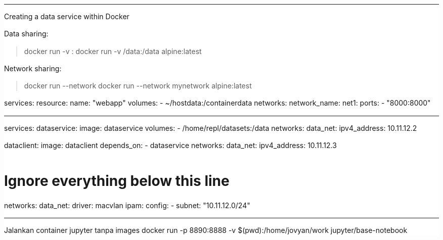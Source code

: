 ----------------------------------------------------------------------------
Creating a data service within Docker

Data sharing:
> docker run -v <host-dir>:<container-dir> <image-name>
> docker run -v /data:/data alpine:latest

Network sharing:
> docker run --network <network-name> <image-name>
> docker run --network mynetwork alpine:latest

services:
    resource:
        name: "webapp"
        volumes:
            - ~/hostdata:/containerdata
        networks:
            network_name:
                net1:
        ports:
            - "8000:8000"
        

----------------------------------------------------------------------------
services:
  dataservice:
    image: dataservice
    volumes:
      - /home/repl/datasets:/data
    networks: 
      data_net:
        ipv4_address: 10.11.12.2

  dataclient:
    image: dataclient
    depends_on: 
      - dataservice
    networks:
      data_net:
        ipv4_address: 10.11.12.3

# Ignore everything below this line
networks:
  data_net:
    driver: macvlan
    ipam:
      config:
        - subnet: "10.11.12.0/24"
    
----------------------------------------------------------------------------
Jalankan container jupyter tanpa images
docker run -p 8890:8888 -v $(pwd):/home/jovyan/work jupyter/base-notebook
